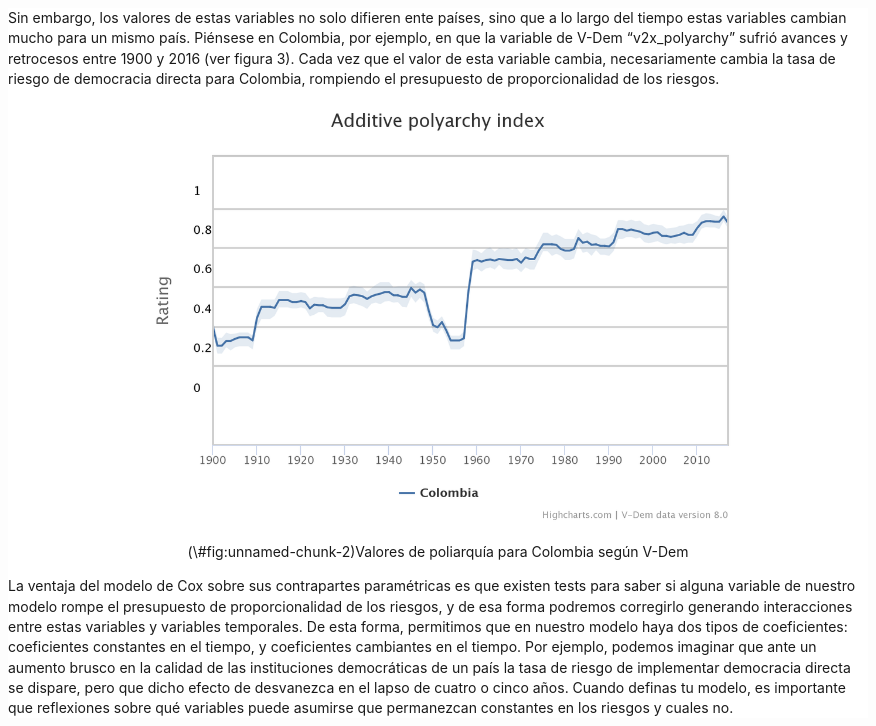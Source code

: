 Sin embargo, los valores de estas variables no solo difieren ente países, sino que a lo largo del tiempo estas variables cambian mucho para un mismo país. Piénsese en Colombia, por ejemplo, en que la variable de V-Dem “v2x_polyarchy” sufrió avances y retrocesos entre 1900 y 2016 (ver figura 3). Cada vez que el valor de esta variable cambia, necesariamente cambia la tasa de riesgo de democracia directa para Colombia, rompiendo el presupuesto de proporcionalidad de los riesgos.

<div class="figure" style="text-align: center">
<img src="00-images/surv_fig_10_3.png" alt="Valores de poliarquía para Colombia según V-Dem" width="600" />
<p class="caption">(\#fig:unnamed-chunk-2)Valores de poliarquía para Colombia según V-Dem</p>
</div>

La ventaja del modelo de Cox sobre sus contrapartes paramétricas es que existen tests para saber si alguna variable de nuestro modelo rompe el presupuesto de proporcionalidad de los riesgos, y de esa forma podremos corregirlo generando interacciones entre estas variables y variables temporales. De esta forma, permitimos que en nuestro modelo haya dos tipos de coeficientes: coeficientes constantes en el tiempo, y coeficientes cambiantes en el tiempo. Por ejemplo, podemos imaginar que ante un aumento brusco en la calidad de las instituciones democráticas de un país la tasa de riesgo de implementar democracia directa se dispare, pero que dicho efecto de desvanezca en el lapso de cuatro o cinco años. Cuando definas tu modelo, es importante que reflexiones sobre qué variables puede asumirse que permanezcan constantes en los riesgos y cuales no. 
